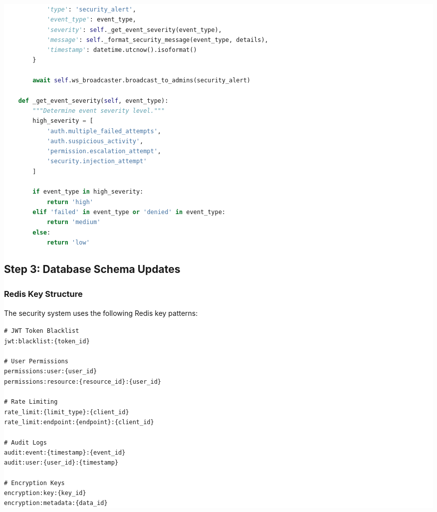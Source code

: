 ```python
            'type': 'security_alert',
            'event_type': event_type,
            'severity': self._get_event_severity(event_type),
            'message': self._format_security_message(event_type, details),
            'timestamp': datetime.utcnow().isoformat()
        }
        
        await self.ws_broadcaster.broadcast_to_admins(security_alert)
    
    def _get_event_severity(self, event_type):
        """Determine event severity level."""
        high_severity = [
            'auth.multiple_failed_attempts',
            'auth.suspicious_activity',
            'permission.escalation_attempt',
            'security.injection_attempt'
        ]
        
        if event_type in high_severity:
            return 'high'
        elif 'failed' in event_type or 'denied' in event_type:
            return 'medium'
        else:
            return 'low'
```

## Step 3: Database Schema Updates

### Redis Key Structure

The security system uses the following Redis key patterns:

```
# JWT Token Blacklist
jwt:blacklist:{token_id}

# User Permissions
permissions:user:{user_id}
permissions:resource:{resource_id}:{user_id}

# Rate Limiting
rate_limit:{limit_type}:{client_id}
rate_limit:endpoint:{endpoint}:{client_id}

# Audit Logs
audit:event:{timestamp}:{event_id}
audit:user:{user_id}:{timestamp}

# Encryption Keys
encryption:key:{key_id}
encryption:metadata:{data_id}
```
